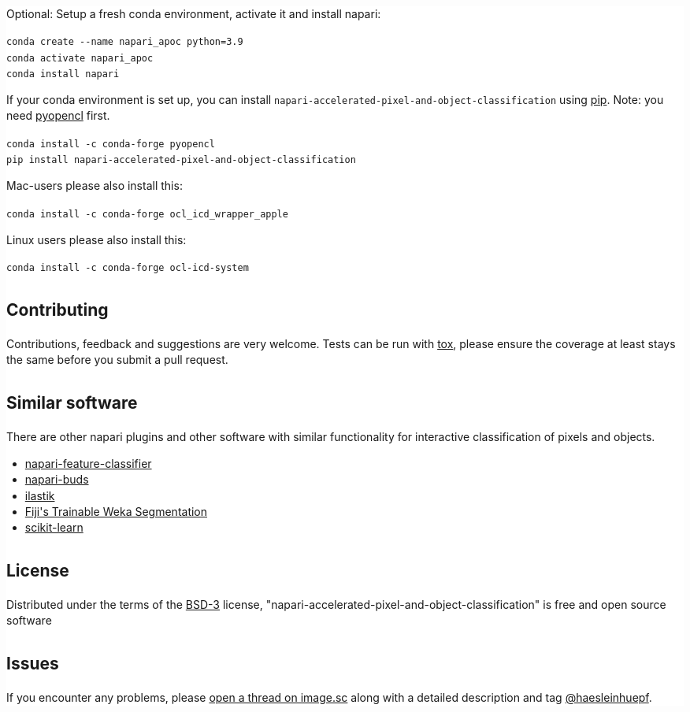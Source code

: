 Optional: Setup a fresh conda environment, activate it and install napari:

```
conda create --name napari_apoc python=3.9
conda activate napari_apoc
conda install napari
```

If your conda environment is set up, you can install `napari-accelerated-pixel-and-object-classification` using [pip]. Note: you need [pyopencl](https://documen.tician.de/pyopencl/) first.

```
conda install -c conda-forge pyopencl
pip install napari-accelerated-pixel-and-object-classification
```

Mac-users please also install this:

    conda install -c conda-forge ocl_icd_wrapper_apple
    
Linux users please also install this:
    
    conda install -c conda-forge ocl-icd-system


## Contributing
 
Contributions, feedback and suggestions are very welcome. Tests can be run with [tox], please ensure
the coverage at least stays the same before you submit a pull request.

## Similar software
There are other napari plugins and other software with similar functionality for interactive classification of pixels and objects.

* [napari-feature-classifier](https://github.com/fractal-napari-plugins-collection/napari-feature-classifier)
* [napari-buds](https://www.napari-hub.org/plugins/napari-buds)
* [ilastik](https://www.ilastik.org/)
* [Fiji's Trainable Weka Segmentation](https://imagej.net/plugins/tws/)
* [scikit-learn](https://scikit-learn.org/stable/)

## License

Distributed under the terms of the [BSD-3] license,
"napari-accelerated-pixel-and-object-classification" is free and open source software

## Issues

If you encounter any problems, please [open a thread on image.sc](https://image.sc) along with a detailed description and tag [@haesleinhuepf](https://github.com/haesleinhuepf).

[napari]: https://github.com/napari/napari
[Cookiecutter]: https://github.com/audreyr/cookiecutter
[@napari]: https://github.com/napari
[MIT]: http://opensource.org/licenses/MIT
[BSD-3]: http://opensource.org/licenses/BSD-3-Clause
[GNU GPL v3.0]: http://www.gnu.org/licenses/gpl-3.0.txt
[GNU LGPL v3.0]: http://www.gnu.org/licenses/lgpl-3.0.txt
[Apache Software License 2.0]: http://www.apache.org/licenses/LICENSE-2.0
[Mozilla Public License 2.0]: https://www.mozilla.org/media/MPL/2.0/index.txt
[cookiecutter-napari-plugin]: https://github.com/napari/cookiecutter-napari-plugin
[file an issue]: https://github.com/haesleinhuepf/napari-accelerated-pixel-and-object-classification/issues
[napari]: https://github.com/napari/napari
[tox]: https://tox.readthedocs.io/en/latest/
[pip]: https://pypi.org/project/pip/
[PyPI]: https://pypi.org/
